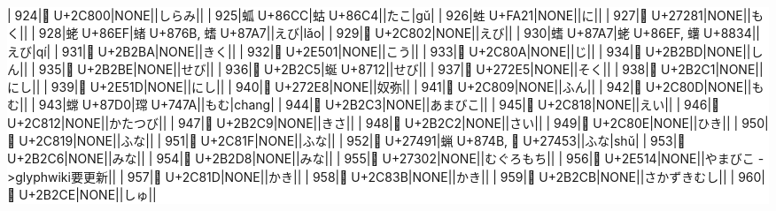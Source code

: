 | 924|𬠀 U+2C800|NONE||しらみ||
| 925|蛌 U+86CC|蛄 U+86C4||たこ|gǔ|
| 926|﨡 U+FA21|NONE||に||
| 927|𧊁 U+27281|NONE||もく||
| 928|蛯 U+86EF|蝫 U+876B, 螧 U+87A7||えび|lǎo|
| 929|𬠂 U+2C802|NONE||えび||
| 930|螧 U+87A7|蛯 U+86EF, 蠴 U+8834||えび|qí|
| 931|𫊺 U+2B2BA|NONE||きく||
| 932|𮔁 U+2E501|NONE||こう||
| 933|𬠊 U+2C80A|NONE||じ||
| 934|𫊽 U+2B2BD|NONE||しん||
| 935|𫊾 U+2B2BE|NONE||せび||
| 936|𫋅 U+2B2C5|蜒 U+8712||せび||
| 937|𧋥 U+272E5|NONE||そく||
| 938|𫋁 U+2B2C1|NONE||にし||
| 939|𮔝 U+2E51D|NONE||にし||
| 940|𧋨 U+272E8|NONE||奴弥||
| 941|𬠉 U+2C809|NONE||ふん||
| 942|𬠍 U+2C80D|NONE||もむ||
| 943|蟐 U+87D0|瑺 U+747A||もむ|chang|
| 944|𫋃 U+2B2C3|NONE||あまびこ||
| 945|𬠘 U+2C818|NONE||えい||
| 946|𬠒 U+2C812|NONE||かたつび||
| 947|𫋉 U+2B2C9|NONE||きさ||
| 948|𫋂 U+2B2C2|NONE||さい||
| 949|𬠎 U+2C80E|NONE||ひき||
| 950|𬠙 U+2C819|NONE||ふな||
| 951|𬠟 U+2C81F|NONE||ふな||
| 952|𧒑 U+27491|蝋 U+874B, 𧑓 U+27453||ふな|shǔ|
| 953|𫋆 U+2B2C6|NONE||みな||
| 954|𫋘 U+2B2D8|NONE||みな||
| 955|𧌂 U+27302|NONE||むぐろもち||
| 956|𮔔 U+2E514|NONE||やまびこ  ->glyphwiki要更新||
| 957|𬠝 U+2C81D|NONE||かき||
| 958|𬠻 U+2C83B|NONE||かき||
| 959|𫋋 U+2B2CB|NONE||さかずきむし||
| 960|𫋎 U+2B2CE|NONE||しゅ||